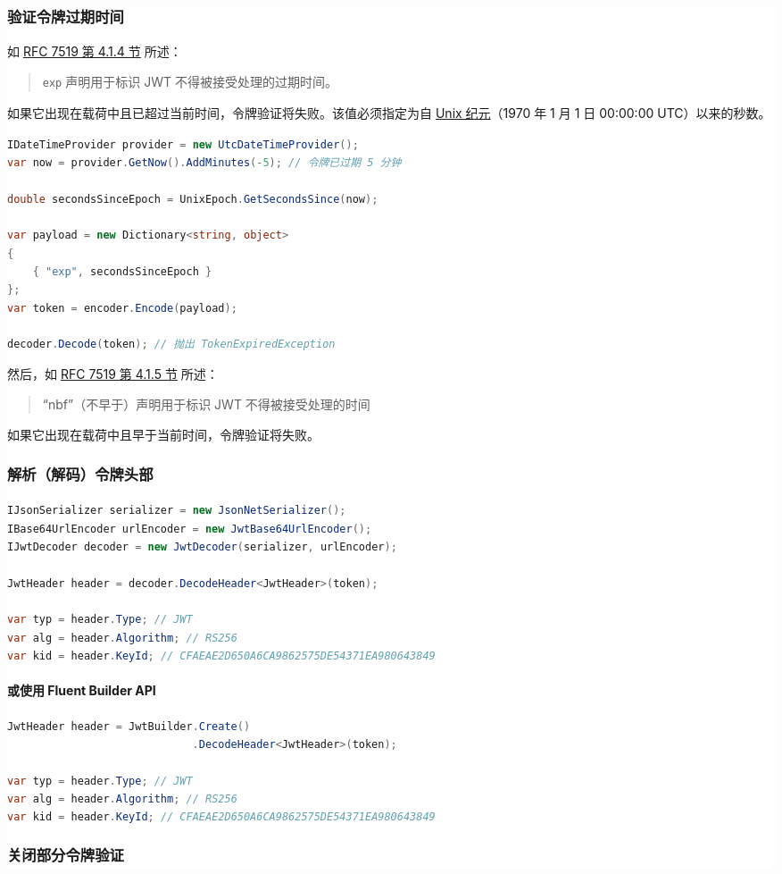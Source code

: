 ### 验证令牌过期时间

如 [RFC 7519 第 4.1.4 节](https://tools.ietf.org/html/rfc7519#section-4.1.4) 所述：

>`exp` 声明用于标识 JWT 不得被接受处理的过期时间。

如果它出现在载荷中且已超过当前时间，令牌验证将失败。该值必须指定为自 [Unix 纪元](https://en.wikipedia.org/wiki/Unix_time)（1970 年 1 月 1 日 00:00:00 UTC）以来的秒数。

```c#
IDateTimeProvider provider = new UtcDateTimeProvider();
var now = provider.GetNow().AddMinutes(-5); // 令牌已过期 5 分钟

double secondsSinceEpoch = UnixEpoch.GetSecondsSince(now);

var payload = new Dictionary<string, object>
{
    { "exp", secondsSinceEpoch }
};
var token = encoder.Encode(payload);

decoder.Decode(token); // 抛出 TokenExpiredException
```

然后，如 [RFC 7519 第 4.1.5 节](https://tools.ietf.org/html/rfc7519#section-4.1.5) 所述：

>“nbf”（不早于）声明用于标识 JWT 不得被接受处理的时间

如果它出现在载荷中且早于当前时间，令牌验证将失败。

### 解析（解码）令牌头部

```c#
IJsonSerializer serializer = new JsonNetSerializer();
IBase64UrlEncoder urlEncoder = new JwtBase64UrlEncoder();
IJwtDecoder decoder = new JwtDecoder(serializer, urlEncoder);

JwtHeader header = decoder.DecodeHeader<JwtHeader>(token);

var typ = header.Type; // JWT
var alg = header.Algorithm; // RS256
var kid = header.KeyId; // CFAEAE2D650A6CA9862575DE54371EA980643849
```

#### 或使用 Fluent Builder API
```c#
JwtHeader header = JwtBuilder.Create()
                             .DecodeHeader<JwtHeader>(token);

var typ = header.Type; // JWT
var alg = header.Algorithm; // RS256
var kid = header.KeyId; // CFAEAE2D650A6CA9862575DE54371EA980643849
```

### 关闭部分令牌验证
